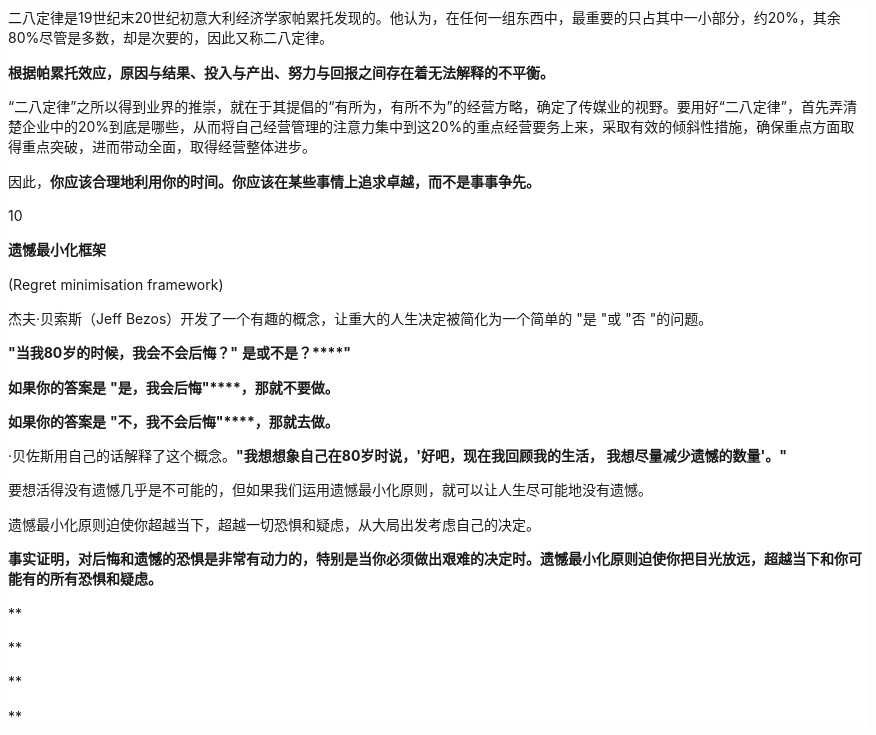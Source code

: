 
二八定律是19世纪末20世纪初意大利经济学家帕累托发现的。他认为，在任何一组东西中，最重要的只占其中一小部分，约20%，其余80%尽管是多数，却是次要的，因此又称二八定律。

 

   

 

**根据帕累托效应，原因与结果、投入与产出、努力与回报之间存在着无法解释的不平衡。**

 

“二八定律”之所以得到业界的推崇，就在于其提倡的“有所为，有所不为”的经营方略，确定了传媒业的视野。要用好“二八定律”，首先弄清楚企业中的20%到底是哪些，从而将自己经营管理的注意力集中到这20%的重点经营要务上来，采取有效的倾斜性措施，确保重点方面取得重点突破，进而带动全面，取得经营整体进步。

 

因此，**你应该合理地利用你的时间。你应该在某些事情上追求卓越，而不是事事争先。**

 

 

 

10

**遗憾最小化框架**

(Regret minimisation framework)

 

杰夫·贝索斯（Jeff Bezos）开发了一个有趣的概念，让重大的人生决定被简化为一个简单的 "是 "或 "否 "的问题。

 

**"****当我****80****岁的时候，我会不会后悔？****"** **是或不是？****"**

 

**如果你的答案是** **"****是，我会后悔****"****，那就不要做。**

 

**如果你的答案是** **"****不，我不会后悔****"****，那就去做。**

 

·贝佐斯用自己的话解释了这个概念。**"****我想想象自己在****80****岁时说，****'****好吧，现在我回顾我的生活，** **我想尽量减少遗憾的数量****'****。****"**

 

要想活得没有遗憾几乎是不可能的，但如果我们运用遗憾最小化原则，就可以让人生尽可能地没有遗憾。

 

遗憾最小化原则迫使你超越当下，超越一切恐惧和疑虑，从大局出发考虑自己的决定。

 

**事实证明，对后悔和遗憾的恐惧是非常有动力的，特别是当你必须做出艰难的决定时。遗憾最小化原则迫使你把目光放远，超越当下和你可能有的所有恐惧和疑虑。**

**
 
**

**
 
**

 
